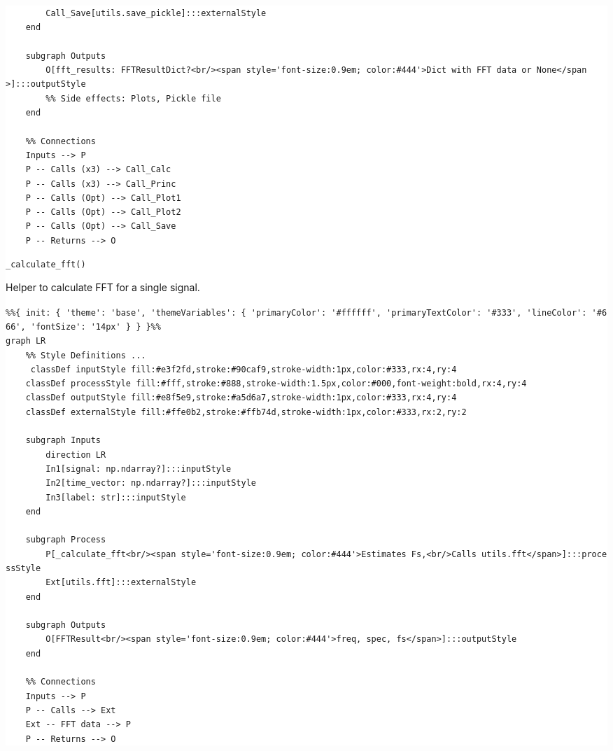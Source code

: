 ````mermaid
        Call_Save[utils.save_pickle]:::externalStyle
    end

    subgraph Outputs
        O[fft_results: FFTResultDict?<br/><span style='font-size:0.9em; color:#444'>Dict with FFT data or None</span>]:::outputStyle
        %% Side effects: Plots, Pickle file
    end

    %% Connections
    Inputs --> P
    P -- Calls (x3) --> Call_Calc
    P -- Calls (x3) --> Call_Princ
    P -- Calls (Opt) --> Call_Plot1
    P -- Calls (Opt) --> Call_Plot2
    P -- Calls (Opt) --> Call_Save
    P -- Returns --> O
````

````python
_calculate_fft()
````
Helper to calculate FFT for a single signal.
````mermaid
%%{ init: { 'theme': 'base', 'themeVariables': { 'primaryColor': '#ffffff', 'primaryTextColor': '#333', 'lineColor': '#666', 'fontSize': '14px' } } }%%
graph LR
    %% Style Definitions ...
     classDef inputStyle fill:#e3f2fd,stroke:#90caf9,stroke-width:1px,color:#333,rx:4,ry:4
    classDef processStyle fill:#fff,stroke:#888,stroke-width:1.5px,color:#000,font-weight:bold,rx:4,ry:4
    classDef outputStyle fill:#e8f5e9,stroke:#a5d6a7,stroke-width:1px,color:#333,rx:4,ry:4
    classDef externalStyle fill:#ffe0b2,stroke:#ffb74d,stroke-width:1px,color:#333,rx:2,ry:2

    subgraph Inputs
        direction LR
        In1[signal: np.ndarray?]:::inputStyle
        In2[time_vector: np.ndarray?]:::inputStyle
        In3[label: str]:::inputStyle
    end

    subgraph Process
        P[_calculate_fft<br/><span style='font-size:0.9em; color:#444'>Estimates Fs,<br/>Calls utils.fft</span>]:::processStyle
        Ext[utils.fft]:::externalStyle
    end

    subgraph Outputs
        O[FFTResult<br/><span style='font-size:0.9em; color:#444'>freq, spec, fs</span>]:::outputStyle
    end

    %% Connections
    Inputs --> P
    P -- Calls --> Ext
    Ext -- FFT data --> P
    P -- Returns --> O
````
